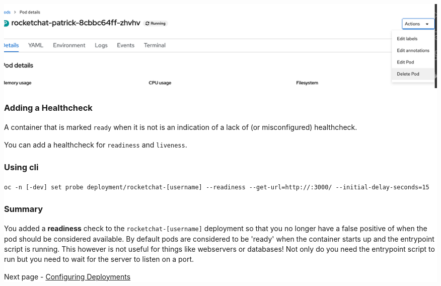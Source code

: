 <kbd>![](./images/03_deploy_pod_delete_02.png)</kbd>

### Adding a Healthcheck
A container that is marked `ready` when it is not is an indication of a lack of (or misconfigured) healthcheck. 

You can add a healthcheck for `readiness` and `liveness`. 

### Using cli
```oc:cli
oc -n [-dev] set probe deployment/rocketchat-[username] --readiness --get-url=http://:3000/ --initial-delay-seconds=15
```

### Summary

You added a __readiness__ check to the `rocketchat-[username]` deployment so that you no longer have a false positive of when the pod should be considered available. By default pods are considered to be 'ready' when the container starts up and the entrypoint script is running. This however is not useful for things like webservers or databases! Not only do you need the entrypoint script to run but you need to wait for the server to listen on a port. 

Next page - [Configuring Deployments](./04_configuring_deployments.md)
